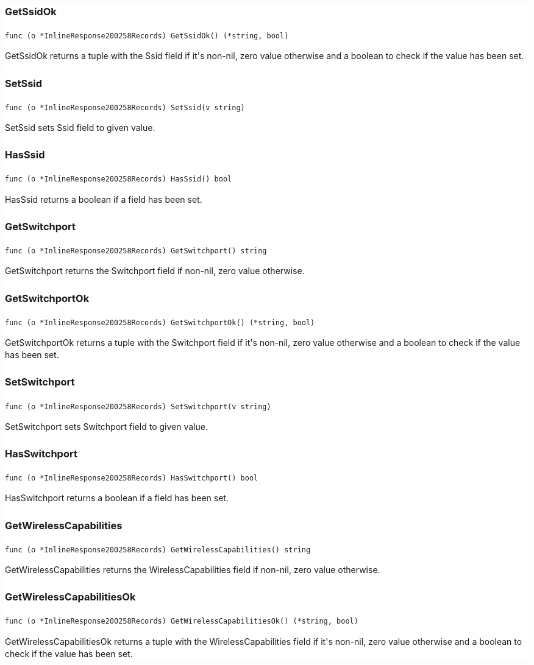 ### GetSsidOk

`func (o *InlineResponse200258Records) GetSsidOk() (*string, bool)`

GetSsidOk returns a tuple with the Ssid field if it's non-nil, zero value otherwise
and a boolean to check if the value has been set.

### SetSsid

`func (o *InlineResponse200258Records) SetSsid(v string)`

SetSsid sets Ssid field to given value.

### HasSsid

`func (o *InlineResponse200258Records) HasSsid() bool`

HasSsid returns a boolean if a field has been set.

### GetSwitchport

`func (o *InlineResponse200258Records) GetSwitchport() string`

GetSwitchport returns the Switchport field if non-nil, zero value otherwise.

### GetSwitchportOk

`func (o *InlineResponse200258Records) GetSwitchportOk() (*string, bool)`

GetSwitchportOk returns a tuple with the Switchport field if it's non-nil, zero value otherwise
and a boolean to check if the value has been set.

### SetSwitchport

`func (o *InlineResponse200258Records) SetSwitchport(v string)`

SetSwitchport sets Switchport field to given value.

### HasSwitchport

`func (o *InlineResponse200258Records) HasSwitchport() bool`

HasSwitchport returns a boolean if a field has been set.

### GetWirelessCapabilities

`func (o *InlineResponse200258Records) GetWirelessCapabilities() string`

GetWirelessCapabilities returns the WirelessCapabilities field if non-nil, zero value otherwise.

### GetWirelessCapabilitiesOk

`func (o *InlineResponse200258Records) GetWirelessCapabilitiesOk() (*string, bool)`

GetWirelessCapabilitiesOk returns a tuple with the WirelessCapabilities field if it's non-nil, zero value otherwise
and a boolean to check if the value has been set.
